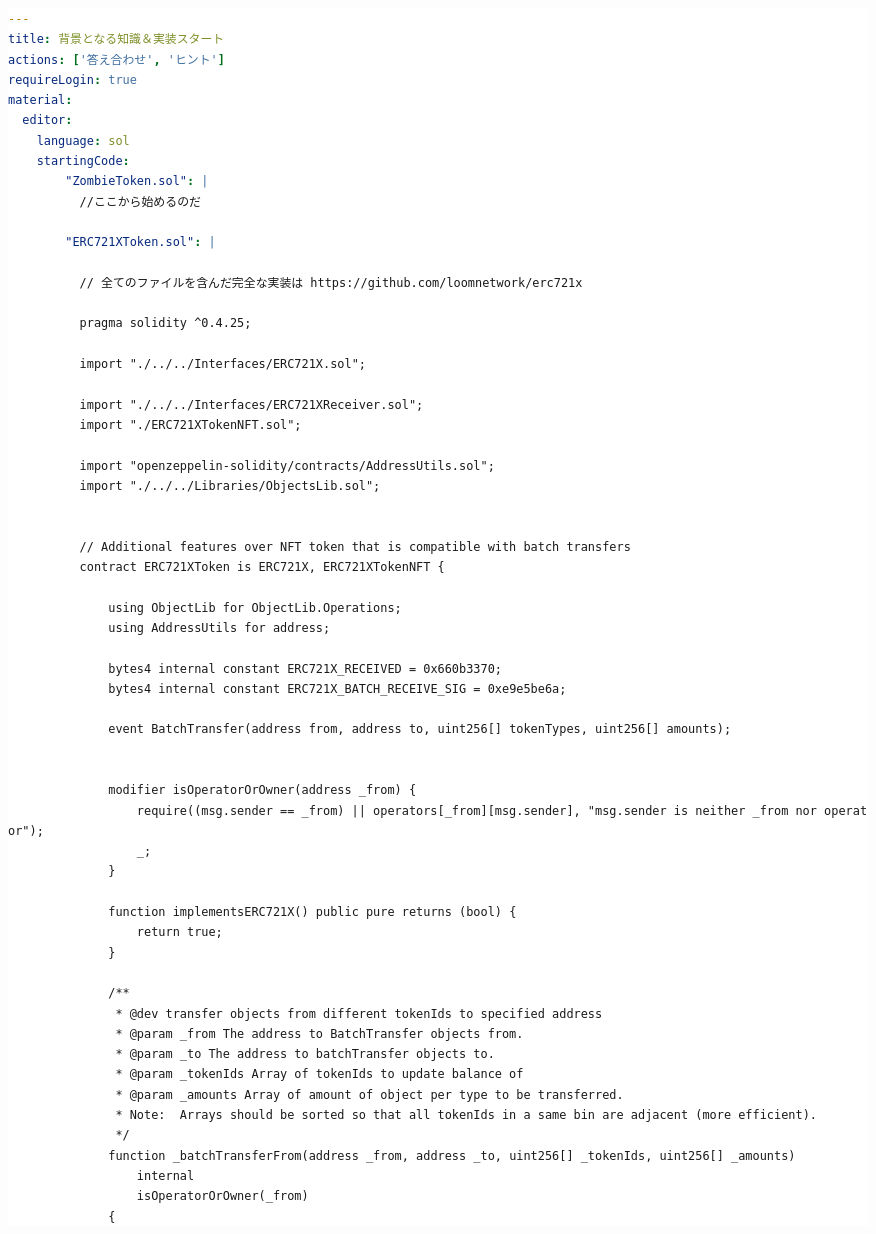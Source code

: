 ```yaml
---
title: 背景となる知識＆実装スタート
actions: ['答え合わせ', 'ヒント']
requireLogin: true
material:
  editor:
    language: sol
    startingCode:
        "ZombieToken.sol": |
          //ここから始めるのだ

        "ERC721XToken.sol": |

          // 全てのファイルを含んだ完全な実装は https://github.com/loomnetwork/erc721x

          pragma solidity ^0.4.25;

          import "./../../Interfaces/ERC721X.sol";

          import "./../../Interfaces/ERC721XReceiver.sol";
          import "./ERC721XTokenNFT.sol";

          import "openzeppelin-solidity/contracts/AddressUtils.sol";
          import "./../../Libraries/ObjectsLib.sol";


          // Additional features over NFT token that is compatible with batch transfers
          contract ERC721XToken is ERC721X, ERC721XTokenNFT {

              using ObjectLib for ObjectLib.Operations;
              using AddressUtils for address;

              bytes4 internal constant ERC721X_RECEIVED = 0x660b3370;
              bytes4 internal constant ERC721X_BATCH_RECEIVE_SIG = 0xe9e5be6a;

              event BatchTransfer(address from, address to, uint256[] tokenTypes, uint256[] amounts);


              modifier isOperatorOrOwner(address _from) {
                  require((msg.sender == _from) || operators[_from][msg.sender], "msg.sender is neither _from nor operator");
                  _;
              }

              function implementsERC721X() public pure returns (bool) {
                  return true;
              }

              /**
               * @dev transfer objects from different tokenIds to specified address
               * @param _from The address to BatchTransfer objects from.
               * @param _to The address to batchTransfer objects to.
               * @param _tokenIds Array of tokenIds to update balance of
               * @param _amounts Array of amount of object per type to be transferred.
               * Note:  Arrays should be sorted so that all tokenIds in a same bin are adjacent (more efficient).
               */
              function _batchTransferFrom(address _from, address _to, uint256[] _tokenIds, uint256[] _amounts)
                  internal
                  isOperatorOrOwner(_from)
              {
```